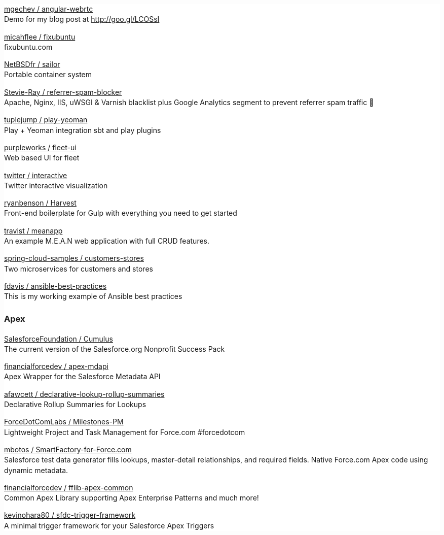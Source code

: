 [mgechev / angular-webrtc](../../../../../mgechev/angular-webrtc)  
Demo for my blog post at http://goo.gl/LCOSsI  

[micahflee / fixubuntu](../../../../../micahflee/fixubuntu)  
fixubuntu.com  

[NetBSDfr / sailor](../../../../../NetBSDfr/sailor)  
Portable container system  

[Stevie-Ray / referrer-spam-blocker](../../../../../Stevie-Ray/referrer-spam-blocker)  
Apache, Nginx, IIS, uWSGI & Varnish blacklist plus Google Analytics segment to prevent referrer spam traffic 👾  

[tuplejump / play-yeoman](../../../../../tuplejump/play-yeoman)  
Play + Yeoman integration sbt and play plugins  

[purpleworks / fleet-ui](../../../../../purpleworks/fleet-ui)  
Web based UI for fleet  

[twitter / interactive](../../../../../twitter/interactive)  
Twitter interactive visualization  

[ryanbenson / Harvest](../../../../../ryanbenson/Harvest)  
Front-end boilerplate for Gulp with everything you need to get started  

[travist / meanapp](../../../../../travist/meanapp)  
An example M.E.A.N web application with full CRUD features.  

[spring-cloud-samples / customers-stores](../../../../../spring-cloud-samples/customers-stores)  
Two microservices for customers and stores  

[fdavis / ansible-best-practices](../../../../../fdavis/ansible-best-practices)  
This is my working example of Ansible best practices  

### Apex

[SalesforceFoundation / Cumulus](../../../../../SalesforceFoundation/Cumulus)  
The current version of the Salesforce.org Nonprofit Success Pack  

[financialforcedev / apex-mdapi](../../../../../financialforcedev/apex-mdapi)  
Apex Wrapper for the Salesforce Metadata API  

[afawcett / declarative-lookup-rollup-summaries](../../../../../afawcett/declarative-lookup-rollup-summaries)  
Declarative Rollup Summaries for Lookups  

[ForceDotComLabs / Milestones-PM](../../../../../ForceDotComLabs/Milestones-PM)  
Lightweight Project and Task Management for Force.com #forcedotcom  

[mbotos / SmartFactory-for-Force.com](../../../../../mbotos/SmartFactory-for-Force.com)  
Salesforce test data generator fills lookups, master-detail relationships, and required fields. Native Force.com Apex code using dynamic metadata.  

[financialforcedev / fflib-apex-common](../../../../../financialforcedev/fflib-apex-common)  
Common Apex Library supporting Apex Enterprise Patterns and much more!  

[kevinohara80 / sfdc-trigger-framework](../../../../../kevinohara80/sfdc-trigger-framework)  
A minimal trigger framework for your Salesforce Apex Triggers  
